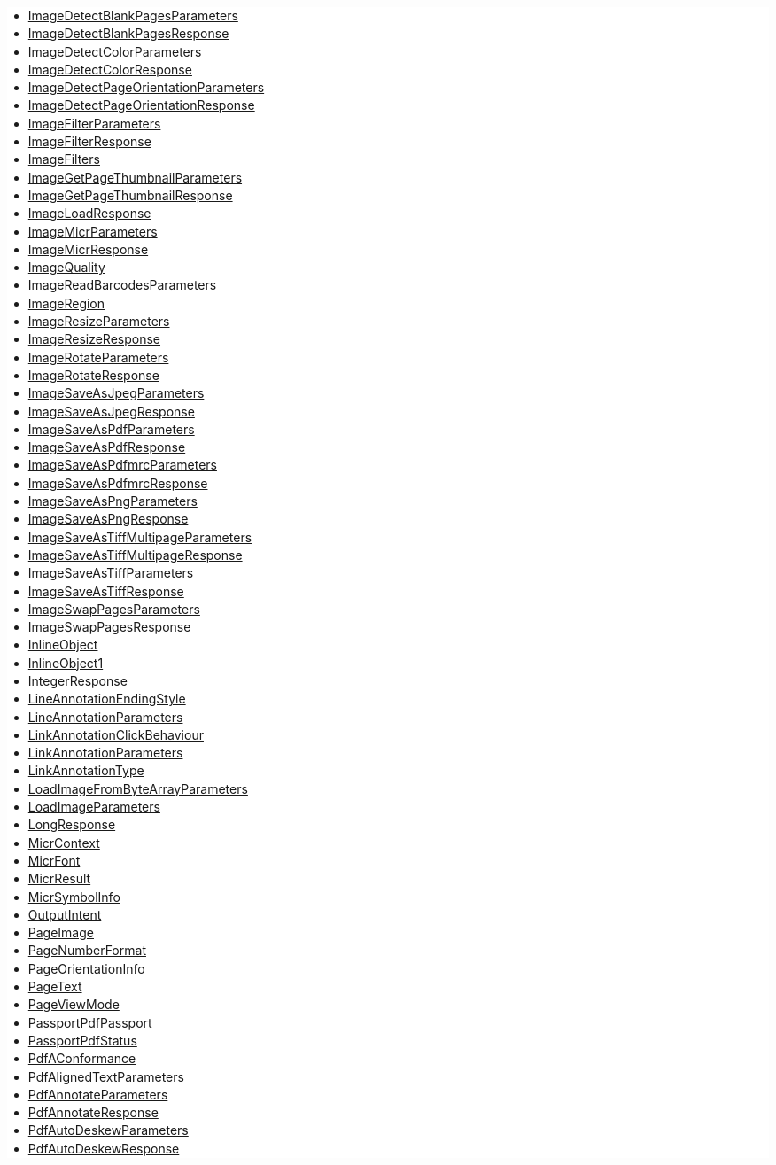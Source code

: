  - [ImageDetectBlankPagesParameters](docs/ImageDetectBlankPagesParameters.md)
 - [ImageDetectBlankPagesResponse](docs/ImageDetectBlankPagesResponse.md)
 - [ImageDetectColorParameters](docs/ImageDetectColorParameters.md)
 - [ImageDetectColorResponse](docs/ImageDetectColorResponse.md)
 - [ImageDetectPageOrientationParameters](docs/ImageDetectPageOrientationParameters.md)
 - [ImageDetectPageOrientationResponse](docs/ImageDetectPageOrientationResponse.md)
 - [ImageFilterParameters](docs/ImageFilterParameters.md)
 - [ImageFilterResponse](docs/ImageFilterResponse.md)
 - [ImageFilters](docs/ImageFilters.md)
 - [ImageGetPageThumbnailParameters](docs/ImageGetPageThumbnailParameters.md)
 - [ImageGetPageThumbnailResponse](docs/ImageGetPageThumbnailResponse.md)
 - [ImageLoadResponse](docs/ImageLoadResponse.md)
 - [ImageMicrParameters](docs/ImageMicrParameters.md)
 - [ImageMicrResponse](docs/ImageMicrResponse.md)
 - [ImageQuality](docs/ImageQuality.md)
 - [ImageReadBarcodesParameters](docs/ImageReadBarcodesParameters.md)
 - [ImageRegion](docs/ImageRegion.md)
 - [ImageResizeParameters](docs/ImageResizeParameters.md)
 - [ImageResizeResponse](docs/ImageResizeResponse.md)
 - [ImageRotateParameters](docs/ImageRotateParameters.md)
 - [ImageRotateResponse](docs/ImageRotateResponse.md)
 - [ImageSaveAsJpegParameters](docs/ImageSaveAsJpegParameters.md)
 - [ImageSaveAsJpegResponse](docs/ImageSaveAsJpegResponse.md)
 - [ImageSaveAsPdfParameters](docs/ImageSaveAsPdfParameters.md)
 - [ImageSaveAsPdfResponse](docs/ImageSaveAsPdfResponse.md)
 - [ImageSaveAsPdfmrcParameters](docs/ImageSaveAsPdfmrcParameters.md)
 - [ImageSaveAsPdfmrcResponse](docs/ImageSaveAsPdfmrcResponse.md)
 - [ImageSaveAsPngParameters](docs/ImageSaveAsPngParameters.md)
 - [ImageSaveAsPngResponse](docs/ImageSaveAsPngResponse.md)
 - [ImageSaveAsTiffMultipageParameters](docs/ImageSaveAsTiffMultipageParameters.md)
 - [ImageSaveAsTiffMultipageResponse](docs/ImageSaveAsTiffMultipageResponse.md)
 - [ImageSaveAsTiffParameters](docs/ImageSaveAsTiffParameters.md)
 - [ImageSaveAsTiffResponse](docs/ImageSaveAsTiffResponse.md)
 - [ImageSwapPagesParameters](docs/ImageSwapPagesParameters.md)
 - [ImageSwapPagesResponse](docs/ImageSwapPagesResponse.md)
 - [InlineObject](docs/InlineObject.md)
 - [InlineObject1](docs/InlineObject1.md)
 - [IntegerResponse](docs/IntegerResponse.md)
 - [LineAnnotationEndingStyle](docs/LineAnnotationEndingStyle.md)
 - [LineAnnotationParameters](docs/LineAnnotationParameters.md)
 - [LinkAnnotationClickBehaviour](docs/LinkAnnotationClickBehaviour.md)
 - [LinkAnnotationParameters](docs/LinkAnnotationParameters.md)
 - [LinkAnnotationType](docs/LinkAnnotationType.md)
 - [LoadImageFromByteArrayParameters](docs/LoadImageFromByteArrayParameters.md)
 - [LoadImageParameters](docs/LoadImageParameters.md)
 - [LongResponse](docs/LongResponse.md)
 - [MicrContext](docs/MicrContext.md)
 - [MicrFont](docs/MicrFont.md)
 - [MicrResult](docs/MicrResult.md)
 - [MicrSymbolInfo](docs/MicrSymbolInfo.md)
 - [OutputIntent](docs/OutputIntent.md)
 - [PageImage](docs/PageImage.md)
 - [PageNumberFormat](docs/PageNumberFormat.md)
 - [PageOrientationInfo](docs/PageOrientationInfo.md)
 - [PageText](docs/PageText.md)
 - [PageViewMode](docs/PageViewMode.md)
 - [PassportPdfPassport](docs/PassportPdfPassport.md)
 - [PassportPdfStatus](docs/PassportPdfStatus.md)
 - [PdfAConformance](docs/PdfAConformance.md)
 - [PdfAlignedTextParameters](docs/PdfAlignedTextParameters.md)
 - [PdfAnnotateParameters](docs/PdfAnnotateParameters.md)
 - [PdfAnnotateResponse](docs/PdfAnnotateResponse.md)
 - [PdfAutoDeskewParameters](docs/PdfAutoDeskewParameters.md)
 - [PdfAutoDeskewResponse](docs/PdfAutoDeskewResponse.md)